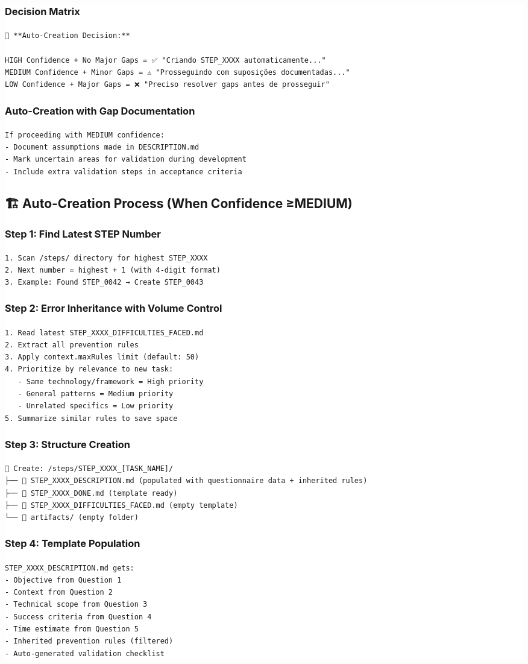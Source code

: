 ### **Decision Matrix**
```
🤖 **Auto-Creation Decision:**

HIGH Confidence + No Major Gaps = ✅ "Criando STEP_XXXX automaticamente..."
MEDIUM Confidence + Minor Gaps = ⚠️ "Prosseguindo com suposições documentadas..."
LOW Confidence + Major Gaps = ❌ "Preciso resolver gaps antes de prosseguir"
```

### **Auto-Creation with Gap Documentation**
```
If proceeding with MEDIUM confidence:
- Document assumptions made in DESCRIPTION.md
- Mark uncertain areas for validation during development
- Include extra validation steps in acceptance criteria
```

## 🏗️ **Auto-Creation Process (When Confidence ≥MEDIUM)**

### **Step 1: Find Latest STEP Number**
```
1. Scan /steps/ directory for highest STEP_XXXX
2. Next number = highest + 1 (with 4-digit format)
3. Example: Found STEP_0042 → Create STEP_0043
```

### **Step 2: Error Inheritance with Volume Control**
```
1. Read latest STEP_XXXX_DIFFICULTIES_FACED.md
2. Extract all prevention rules
3. Apply context.maxRules limit (default: 50)
4. Prioritize by relevance to new task:
   - Same technology/framework = High priority
   - General patterns = Medium priority  
   - Unrelated specifics = Low priority
5. Summarize similar rules to save space
```

### **Step 3: Structure Creation**
```
📁 Create: /steps/STEP_XXXX_[TASK_NAME]/
├── 📄 STEP_XXXX_DESCRIPTION.md (populated with questionnaire data + inherited rules)
├── 📄 STEP_XXXX_DONE.md (template ready)
├── 📄 STEP_XXXX_DIFFICULTIES_FACED.md (empty template)
└── 📁 artifacts/ (empty folder)
```

### **Step 4: Template Population**
```
STEP_XXXX_DESCRIPTION.md gets:
- Objective from Question 1
- Context from Question 2  
- Technical scope from Question 3
- Success criteria from Question 4
- Time estimate from Question 5
- Inherited prevention rules (filtered)
- Auto-generated validation checklist
```
